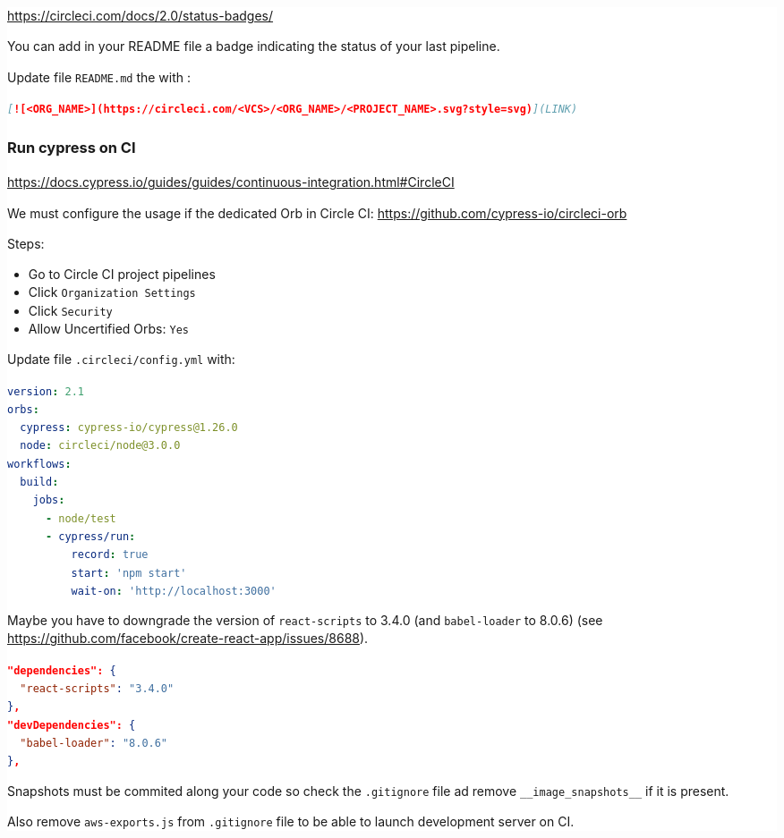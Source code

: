 https://circleci.com/docs/2.0/status-badges/

You can add in your README file a badge indicating the status of your last pipeline.

Update file `README.md` the with :

```markdown
[![<ORG_NAME>](https://circleci.com/<VCS>/<ORG_NAME>/<PROJECT_NAME>.svg?style=svg)](LINK)
```

### Run cypress on CI

https://docs.cypress.io/guides/guides/continuous-integration.html#CircleCI

We must configure the usage if the dedicated Orb in Circle CI: https://github.com/cypress-io/circleci-orb

Steps:

- Go to Circle CI project pipelines
- Click `Organization Settings`
- Click `Security`
- Allow Uncertified Orbs: `Yes`

Update file `.circleci/config.yml` with:

```yml
version: 2.1
orbs:
  cypress: cypress-io/cypress@1.26.0
  node: circleci/node@3.0.0
workflows:
  build:
    jobs:
      - node/test
      - cypress/run:
          record: true
          start: 'npm start'
          wait-on: 'http://localhost:3000'
```

Maybe you have to downgrade the version of `react-scripts` to 3.4.0 (and `babel-loader` to 8.0.6) (see https://github.com/facebook/create-react-app/issues/8688).

```json
"dependencies": {
  "react-scripts": "3.4.0"
},
"devDependencies": {
  "babel-loader": "8.0.6"
},
```

Snapshots must be commited along your code so check the `.gitignore` file ad remove `__image_snapshots__` if it is present.

Also remove `aws-exports.js` from `.gitignore` file to be able to launch development server on CI.
